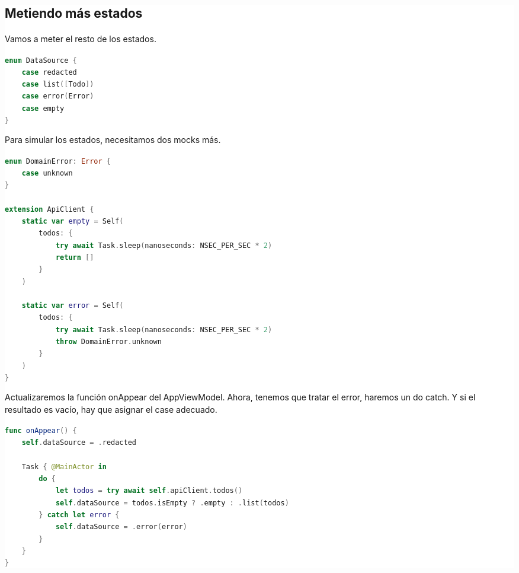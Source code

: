 
## Metiendo más estados

Vamos a meter el resto de los estados.

```swift
enum DataSource {
    case redacted
    case list([Todo])
    case error(Error)
    case empty
}
```

Para simular los estados, necesitamos dos mocks más.

```swift
enum DomainError: Error {
    case unknown
}

extension ApiClient {
    static var empty = Self(
        todos: {
            try await Task.sleep(nanoseconds: NSEC_PER_SEC * 2)
            return []
        }
    )
    
    static var error = Self(
        todos: {
            try await Task.sleep(nanoseconds: NSEC_PER_SEC * 2)
            throw DomainError.unknown
        }
    )
}
```

Actualizaremos la función onAppear del AppViewModel. Ahora, tenemos que tratar el error, haremos un do catch. Y si el resultado es vacío, hay que asignar el case adecuado.

```swift
func onAppear() {
    self.dataSource = .redacted
    
    Task { @MainActor in
        do {
            let todos = try await self.apiClient.todos()
            self.dataSource = todos.isEmpty ? .empty : .list(todos)
        } catch let error {
            self.dataSource = .error(error)
        }
    }
}
```
